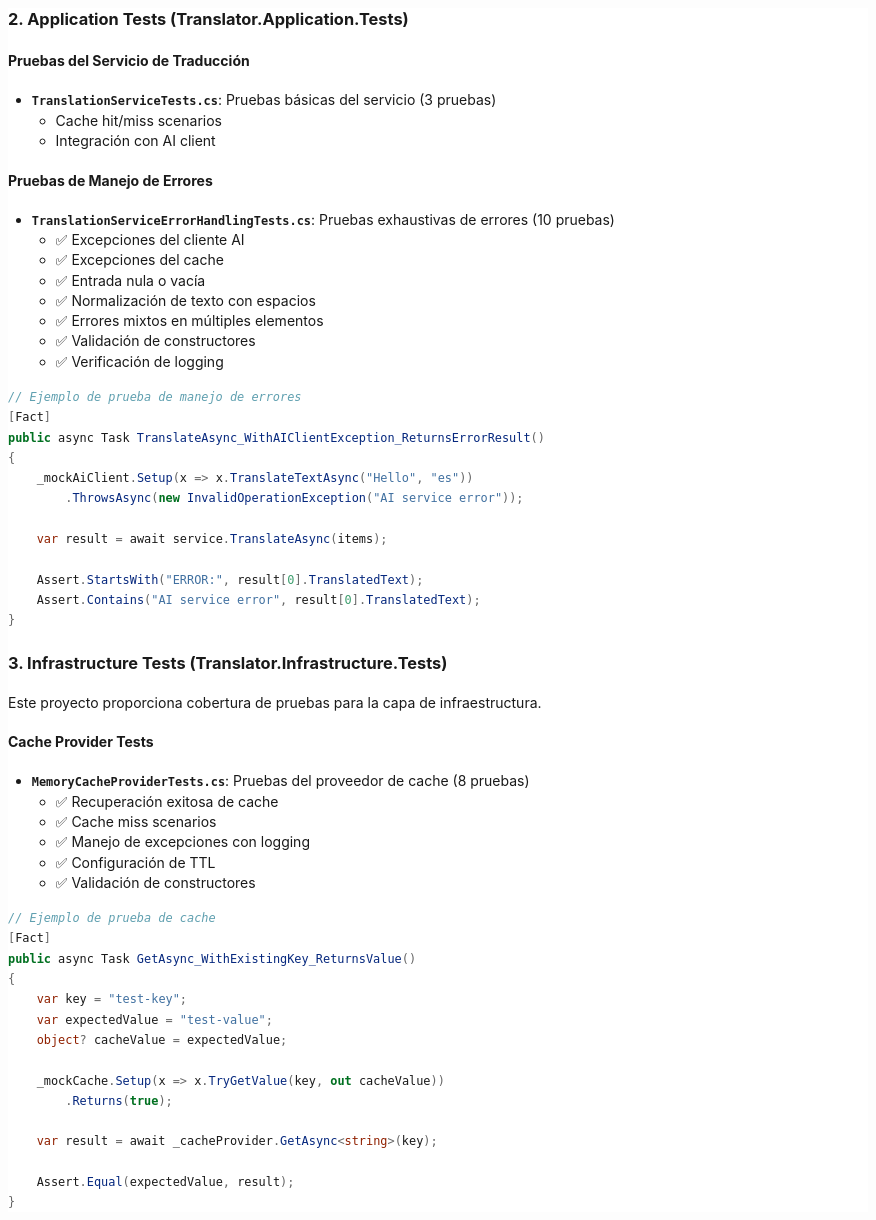 ### 2. Application Tests (Translator.Application.Tests)

#### Pruebas del Servicio de Traducción
- **`TranslationServiceTests.cs`**: Pruebas básicas del servicio (3 pruebas)
  - Cache hit/miss scenarios
  - Integración con AI client

#### Pruebas de Manejo de Errores
- **`TranslationServiceErrorHandlingTests.cs`**: Pruebas exhaustivas de errores (10 pruebas)
  - ✅ Excepciones del cliente AI
  - ✅ Excepciones del cache
  - ✅ Entrada nula o vacía
  - ✅ Normalización de texto con espacios
  - ✅ Errores mixtos en múltiples elementos
  - ✅ Validación de constructores
  - ✅ Verificación de logging

```csharp
// Ejemplo de prueba de manejo de errores
[Fact]
public async Task TranslateAsync_WithAIClientException_ReturnsErrorResult()
{
    _mockAiClient.Setup(x => x.TranslateTextAsync("Hello", "es"))
        .ThrowsAsync(new InvalidOperationException("AI service error"));
    
    var result = await service.TranslateAsync(items);
    
    Assert.StartsWith("ERROR:", result[0].TranslatedText);
    Assert.Contains("AI service error", result[0].TranslatedText);
}
```

### 3. Infrastructure Tests (Translator.Infrastructure.Tests)

Este proyecto proporciona cobertura de pruebas para la capa de infraestructura.

#### Cache Provider Tests
- **`MemoryCacheProviderTests.cs`**: Pruebas del proveedor de cache (8 pruebas)
  - ✅ Recuperación exitosa de cache
  - ✅ Cache miss scenarios
  - ✅ Manejo de excepciones con logging
  - ✅ Configuración de TTL
  - ✅ Validación de constructores

```csharp
// Ejemplo de prueba de cache
[Fact]
public async Task GetAsync_WithExistingKey_ReturnsValue()
{
    var key = "test-key";
    var expectedValue = "test-value";
    object? cacheValue = expectedValue;

    _mockCache.Setup(x => x.TryGetValue(key, out cacheValue))
        .Returns(true);

    var result = await _cacheProvider.GetAsync<string>(key);

    Assert.Equal(expectedValue, result);
}
```
